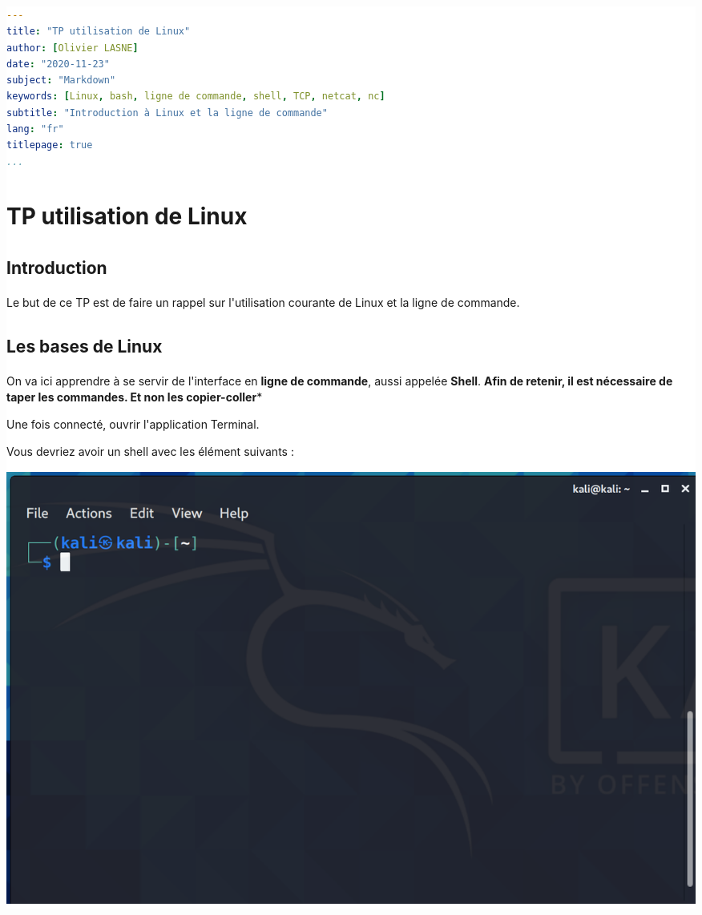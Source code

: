 ```yaml
---
title: "TP utilisation de Linux"
author: [Olivier LASNE]
date: "2020-11-23"
subject: "Markdown"
keywords: [Linux, bash, ligne de commande, shell, TCP, netcat, nc]
subtitle: "Introduction à Linux et la ligne de commande"
lang: "fr"
titlepage: true
...
```


# TP utilisation de Linux

## Introduction

Le but de ce TP est de faire un rappel sur l'utilisation courante de Linux et la ligne de commande.

## Les bases de Linux

On va ici apprendre à se servir de l'interface en **ligne de commande**, aussi appelée **Shell**.
**Afin de retenir, il est nécessaire de taper les commandes. Et non les copier-coller***

Une fois connecté, ouvrir l'application Terminal.

Vous devriez avoir un shell avec les élément suivants :

![shell](./images/shell.png)
